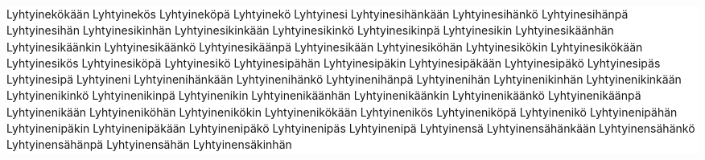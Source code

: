Lyhtyinekökään
Lyhtyinekös
Lyhtyineköpä
Lyhtyinekö
Lyhtyinesi
Lyhtyinesihänkään
Lyhtyinesihänkö
Lyhtyinesihänpä
Lyhtyinesihän
Lyhtyinesikinhän
Lyhtyinesikinkään
Lyhtyinesikinkö
Lyhtyinesikinpä
Lyhtyinesikin
Lyhtyinesikäänhän
Lyhtyinesikäänkin
Lyhtyinesikäänkö
Lyhtyinesikäänpä
Lyhtyinesikään
Lyhtyinesiköhän
Lyhtyinesikökin
Lyhtyinesikökään
Lyhtyinesikös
Lyhtyinesiköpä
Lyhtyinesikö
Lyhtyinesipähän
Lyhtyinesipäkin
Lyhtyinesipäkään
Lyhtyinesipäkö
Lyhtyinesipäs
Lyhtyinesipä
Lyhtyineni
Lyhtyinenihänkään
Lyhtyinenihänkö
Lyhtyinenihänpä
Lyhtyinenihän
Lyhtyinenikinhän
Lyhtyinenikinkään
Lyhtyinenikinkö
Lyhtyinenikinpä
Lyhtyinenikin
Lyhtyinenikäänhän
Lyhtyinenikäänkin
Lyhtyinenikäänkö
Lyhtyinenikäänpä
Lyhtyinenikään
Lyhtyineniköhän
Lyhtyinenikökin
Lyhtyinenikökään
Lyhtyinenikös
Lyhtyineniköpä
Lyhtyinenikö
Lyhtyinenipähän
Lyhtyinenipäkin
Lyhtyinenipäkään
Lyhtyinenipäkö
Lyhtyinenipäs
Lyhtyinenipä
Lyhtyinensä
Lyhtyinensähänkään
Lyhtyinensähänkö
Lyhtyinensähänpä
Lyhtyinensähän
Lyhtyinensäkinhän